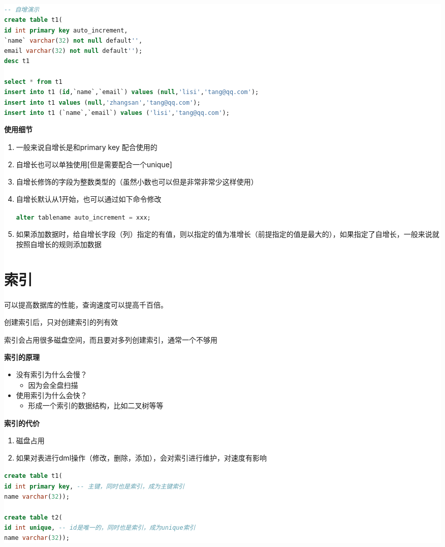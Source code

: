 ```sql
-- 自增演示
create table t1(
id int primary key auto_increment,
`name` varchar(32) not null default'',
email varchar(32) not null default'');
desc t1

select * from t1
insert into t1 (id,`name`,`email`) values (null,'lisi','tang@qq.com');
insert into t1 values (null,'zhangsan','tang@qq.com');
insert into t1 (`name`,`email`) values ('lisi','tang@qq.com');

```

**使用细节**

1. 一般来说自增长是和primary key 配合使用的

2. 自增长也可以单独使用[但是需要配合一个unique]

3. 自增长修饰的字段为整数类型的（虽然小数也可以但是非常非常少这样使用）

4. 自增长默认从1开始，也可以通过如下命令修改

   ```sql
   alter tablename auto_increment = xxx;
   ```

5. 如果添加数据时，给自增长字段（列）指定的有值，则以指定的值为准增长（前提指定的值是最大的），如果指定了自增长，一般来说就按照自增长的规则添加数据



# **索引**

可以提高数据库的性能，查询速度可以提高千百倍。

创建索引后，只对创建索引的列有效

索引会占用很多磁盘空间，而且要对多列创建索引，通常一个不够用

**索引的原理**

* 没有索引为什么会慢？
  * 因为会全盘扫描
* 使用索引为什么会快？
  * 形成一个索引的数据结构，比如二叉树等等

**索引的代价**

1. 磁盘占用

2. 如果对表进行dml操作（修改，删除，添加），会对索引进行维护，对速度有影响


```sql
create table t1(
id int primary key, -- 主键，同时也是索引，成为主键索引
name varchar(32));

create table t2(
id int unique, -- id是唯一的，同时也是索引，成为unique索引
name varchar(32));
```
